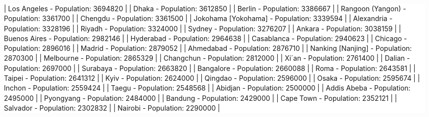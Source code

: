 | Los Angeles - Population: 3694820 |
| Dhaka - Population: 3612850 |
| Berlin - Population: 3386667 |
| Rangoon (Yangon) - Population: 3361700 |
| Chengdu - Population: 3361500 |
| Jokohama [Yokohama] - Population: 3339594 |
| Alexandria - Population: 3328196 |
| Riyadh - Population: 3324000 |
| Sydney - Population: 3276207 |
| Ankara - Population: 3038159 |
| Buenos Aires - Population: 2982146 |
| Hyderabad - Population: 2964638 |
| Casablanca - Population: 2940623 |
| Chicago - Population: 2896016 |
| Madrid - Population: 2879052 |
| Ahmedabad - Population: 2876710 |
| Nanking [Nanjing] - Population: 2870300 |
| Melbourne - Population: 2865329 |
| Changchun - Population: 2812000 |
| Xi´an - Population: 2761400 |
| Dalian - Population: 2697000 |
| Surabaya - Population: 2663820 |
| Bangalore - Population: 2660088 |
| Roma - Population: 2643581 |
| Taipei - Population: 2641312 |
| Kyiv - Population: 2624000 |
| Qingdao - Population: 2596000 |
| Osaka - Population: 2595674 |
| Inchon - Population: 2559424 |
| Taegu - Population: 2548568 |
| Abidjan - Population: 2500000 |
| Addis Abeba - Population: 2495000 |
| Pyongyang - Population: 2484000 |
| Bandung - Population: 2429000 |
| Cape Town - Population: 2352121 |
| Salvador - Population: 2302832 |
| Nairobi - Population: 2290000 |